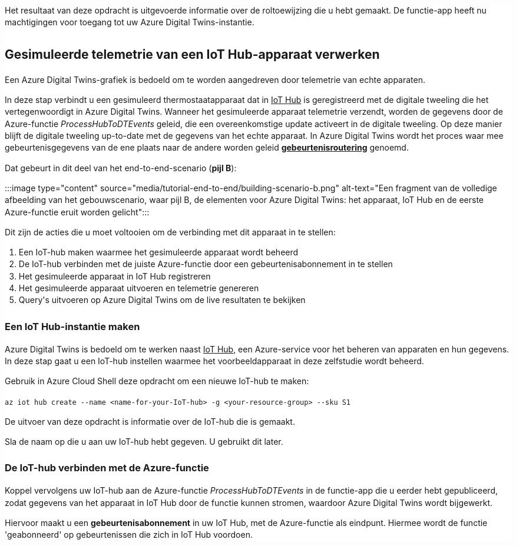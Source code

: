 Het resultaat van deze opdracht is uitgevoerde informatie over de roltoewijzing die u hebt gemaakt. De functie-app heeft nu machtigingen voor toegang tot uw Azure Digital Twins-instantie.

## <a name="process-simulated-telemetry-from-an-iot-hub-device"></a>Gesimuleerde telemetrie van een IoT Hub-apparaat verwerken

Een Azure Digital Twins-grafiek is bedoeld om te worden aangedreven door telemetrie van echte apparaten. 

In deze stap verbindt u een gesimuleerd thermostaatapparaat dat in [IoT Hub](../iot-hub/about-iot-hub.md) is geregistreerd met de digitale tweeling die het vertegenwoordigt in Azure Digital Twins. Wanneer het gesimuleerde apparaat telemetrie verzendt, worden de gegevens door de Azure-functie *ProcessHubToDTEvents* geleid, die een overeenkomstige update activeert in de digitale tweeling. Op deze manier blijft de digitale tweeling up-to-date met de gegevens van het echte apparaat. In Azure Digital Twins wordt het proces waar mee gebeurtenisgegevens van de ene plaats naar de andere worden geleid [**gebeurtenisroutering**](concepts-route-events.md) genoemd.

Dat gebeurt in dit deel van het end-to-end-scenario (**pijl B**):

:::image type="content" source="media/tutorial-end-to-end/building-scenario-b.png" alt-text="Een fragment van de volledige afbeelding van het gebouwscenario, waar pijl B, de elementen voor Azure Digital Twins: het apparaat, IoT Hub en de eerste Azure-functie eruit worden gelicht":::

Dit zijn de acties die u moet voltooien om de verbinding met dit apparaat in te stellen:
1. Een IoT-hub maken waarmee het gesimuleerde apparaat wordt beheerd
2. De IoT-hub verbinden met de juiste Azure-functie door een gebeurtenisabonnement in te stellen
3. Het gesimuleerde apparaat in IoT Hub registreren
4. Het gesimuleerde apparaat uitvoeren en telemetrie genereren
5. Query's uitvoeren op Azure Digital Twins om de live resultaten te bekijken

### <a name="create-an-iot-hub-instance"></a>Een IoT Hub-instantie maken

Azure Digital Twins is bedoeld om te werken naast [IoT Hub](../iot-hub/about-iot-hub.md), een Azure-service voor het beheren van apparaten en hun gegevens. In deze stap gaat u een IoT-hub instellen waarmee het voorbeeldapparaat in deze zelfstudie wordt beheerd.

Gebruik in Azure Cloud Shell deze opdracht om een nieuwe IoT-hub te maken:

```azurecli-interactive
az iot hub create --name <name-for-your-IoT-hub> -g <your-resource-group> --sku S1
```

De uitvoer van deze opdracht is informatie over de IoT-hub die is gemaakt.

Sla de naam op die u aan uw IoT-hub hebt gegeven. U gebruikt dit later.

### <a name="connect-the-iot-hub-to-the-azure-function"></a>De IoT-hub verbinden met de Azure-functie

Koppel vervolgens uw IoT-hub aan de Azure-functie *ProcessHubToDTEvents* in de functie-app die u eerder hebt gepubliceerd, zodat gegevens van het apparaat in IoT Hub door de functie kunnen stromen, waardoor Azure Digital Twins wordt bijgewerkt.

Hiervoor maakt u een **gebeurtenisabonnement** in uw IoT Hub, met de Azure-functie als eindpunt. Hiermee wordt de functie 'geabonneerd' op gebeurtenissen die zich in IoT Hub voordoen.
